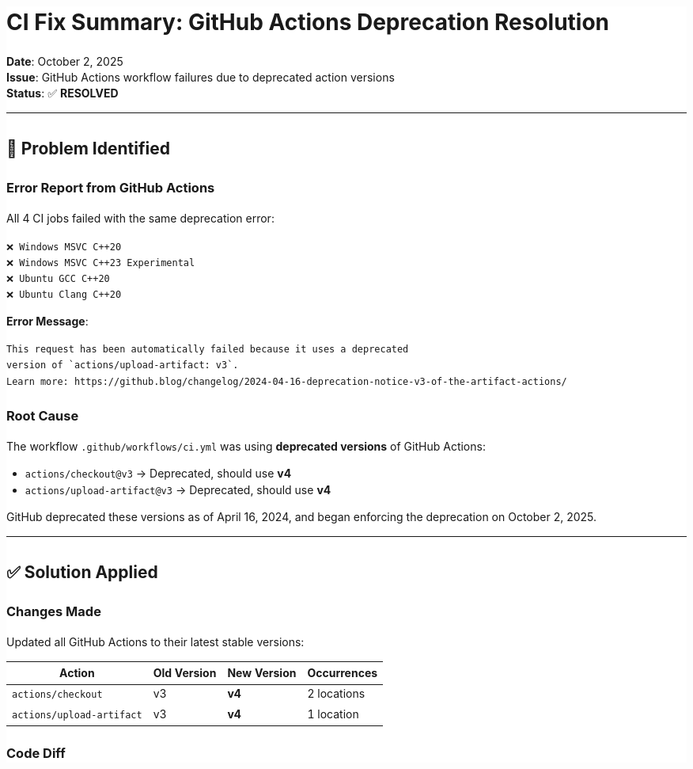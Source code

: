 # CI Fix Summary: GitHub Actions Deprecation Resolution

**Date**: October 2, 2025  
**Issue**: GitHub Actions workflow failures due to deprecated action versions  
**Status**: ✅ **RESOLVED**

---

## 🐛 Problem Identified

### Error Report from GitHub Actions

All 4 CI jobs failed with the same deprecation error:

```
❌ Windows MSVC C++20
❌ Windows MSVC C++23 Experimental  
❌ Ubuntu GCC C++20
❌ Ubuntu Clang C++20
```

**Error Message**:
```
This request has been automatically failed because it uses a deprecated 
version of `actions/upload-artifact: v3`. 
Learn more: https://github.blog/changelog/2024-04-16-deprecation-notice-v3-of-the-artifact-actions/
```

### Root Cause

The workflow `.github/workflows/ci.yml` was using **deprecated versions** of GitHub Actions:
- `actions/checkout@v3` → Deprecated, should use **v4**
- `actions/upload-artifact@v3` → Deprecated, should use **v4**

GitHub deprecated these versions as of April 16, 2024, and began enforcing the deprecation on October 2, 2025.

---

## ✅ Solution Applied

### Changes Made

Updated all GitHub Actions to their latest stable versions:

| Action | Old Version | New Version | Occurrences |
|--------|-------------|-------------|-------------|
| `actions/checkout` | v3 | **v4** | 2 locations |
| `actions/upload-artifact` | v3 | **v4** | 1 location |

### Code Diff
